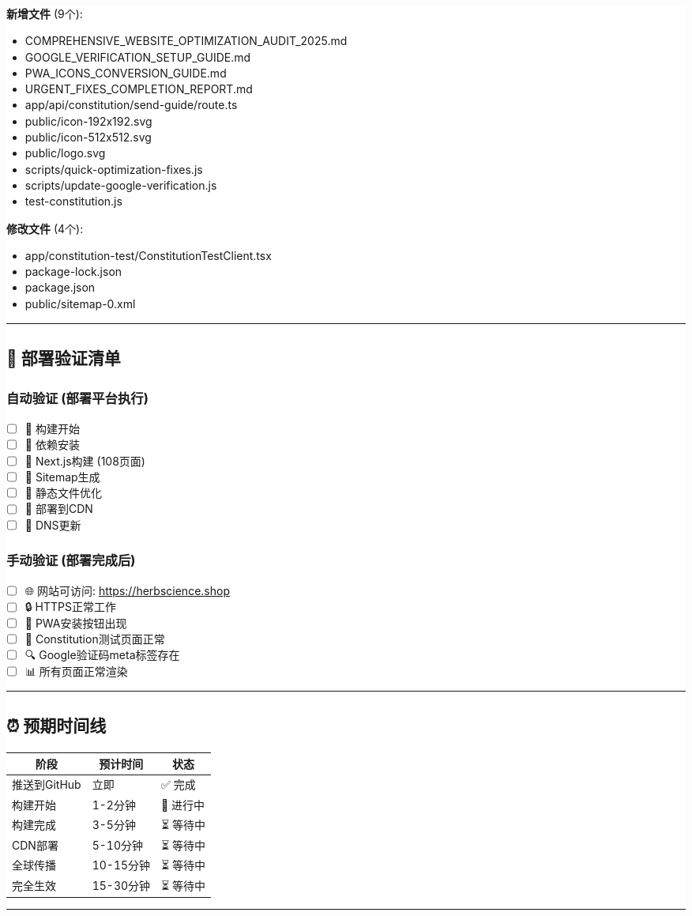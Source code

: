 **新增文件** (9个):
- COMPREHENSIVE_WEBSITE_OPTIMIZATION_AUDIT_2025.md
- GOOGLE_VERIFICATION_SETUP_GUIDE.md  
- PWA_ICONS_CONVERSION_GUIDE.md
- URGENT_FIXES_COMPLETION_REPORT.md
- app/api/constitution/send-guide/route.ts
- public/icon-192x192.svg
- public/icon-512x512.svg
- public/logo.svg
- scripts/quick-optimization-fixes.js
- scripts/update-google-verification.js
- test-constitution.js

**修改文件** (4个):
- app/constitution-test/ConstitutionTestClient.tsx
- package-lock.json
- package.json  
- public/sitemap-0.xml

---

## 🎯 部署验证清单

### 自动验证 (部署平台执行)
- [ ] 🔄 构建开始
- [ ] 🔄 依赖安装
- [ ] 🔄 Next.js构建 (108页面)
- [ ] 🔄 Sitemap生成
- [ ] 🔄 静态文件优化
- [ ] 🔄 部署到CDN
- [ ] 🔄 DNS更新

### 手动验证 (部署完成后)
- [ ] 🌐 网站可访问: https://herbscience.shop
- [ ] 🔒 HTTPS正常工作
- [ ] 📱 PWA安装按钮出现
- [ ] 🧪 Constitution测试页面正常
- [ ] 🔍 Google验证码meta标签存在
- [ ] 📊 所有页面正常渲染

---

## ⏰ 预期时间线

| 阶段 | 预计时间 | 状态 |
|------|----------|------|
| 推送到GitHub | 立即 | ✅ 完成 |
| 构建开始 | 1-2分钟 | 🔄 进行中 |
| 构建完成 | 3-5分钟 | ⏳ 等待中 |
| CDN部署 | 5-10分钟 | ⏳ 等待中 |
| 全球传播 | 10-15分钟 | ⏳ 等待中 |
| 完全生效 | 15-30分钟 | ⏳ 等待中 |

---
